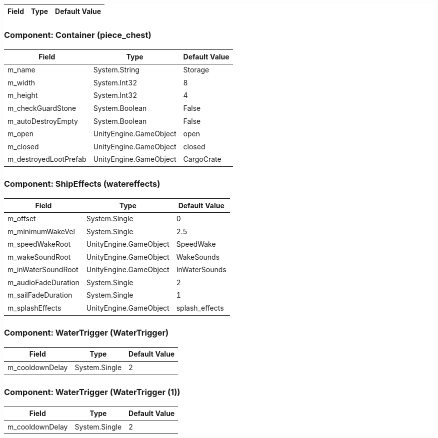 |Field|Type|Default Value|
|---|---|---|

### Component: Container (piece_chest)

|Field|Type|Default Value|
|---|---|---|
|m_name|System.String|Storage|
|m_width|System.Int32|8|
|m_height|System.Int32|4|
|m_checkGuardStone|System.Boolean|False|
|m_autoDestroyEmpty|System.Boolean|False|
|m_open|UnityEngine.GameObject|open|
|m_closed|UnityEngine.GameObject|closed|
|m_destroyedLootPrefab|UnityEngine.GameObject|CargoCrate|

### Component: ShipEffects (watereffects)

|Field|Type|Default Value|
|---|---|---|
|m_offset|System.Single|0|
|m_minimumWakeVel|System.Single|2.5|
|m_speedWakeRoot|UnityEngine.GameObject|SpeedWake|
|m_wakeSoundRoot|UnityEngine.GameObject|WakeSounds|
|m_inWaterSoundRoot|UnityEngine.GameObject|InWaterSounds|
|m_audioFadeDuration|System.Single|2|
|m_sailFadeDuration|System.Single|1|
|m_splashEffects|UnityEngine.GameObject|splash_effects|

### Component: WaterTrigger (WaterTrigger)

|Field|Type|Default Value|
|---|---|---|
|m_cooldownDelay|System.Single|2|

### Component: WaterTrigger (WaterTrigger (1))

|Field|Type|Default Value|
|---|---|---|
|m_cooldownDelay|System.Single|2|
